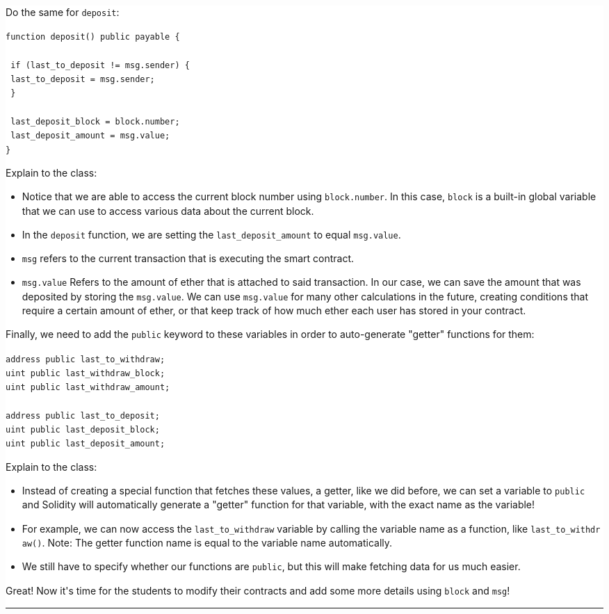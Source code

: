 Do the same for `deposit`:

```solidity
function deposit() public payable {

 if (last_to_deposit != msg.sender) {
 last_to_deposit = msg.sender;
 }

 last_deposit_block = block.number;
 last_deposit_amount = msg.value;
}
```

Explain to the class:

* Notice that we are able to access the current block number using `block.number`. In this case, `block` is a built-in global variable that we can use to access various data about the current block.

* In the `deposit` function, we are setting the `last_deposit_amount` to equal `msg.value`.

* `msg` refers to the current transaction that is executing the smart contract.

* `msg.value` Refers to the amount of ether that is attached to said transaction. In our case, we can save the amount that was deposited by storing the `msg.value`. We can use `msg.value` for many other calculations in the future, creating conditions that require a certain amount of ether, or that keep track of how much ether each user has stored in your contract.

Finally, we need to add the `public` keyword to these variables in order to auto-generate "getter" functions for them:

```solidity
address public last_to_withdraw;
uint public last_withdraw_block;
uint public last_withdraw_amount;

address public last_to_deposit;
uint public last_deposit_block;
uint public last_deposit_amount;
```

Explain to the class:

* Instead of creating a special function that fetches these values, a getter, like we did before, we can set a variable to `public` and Solidity will automatically generate a "getter" function for that variable, with the exact name as the variable!

* For example, we can now access the `last_to_withdraw` variable by calling the variable name as a function, like `last_to_withdraw()`. Note: The getter function name is equal to the variable name automatically.

* We still have to specify whether our functions are `public`, but this will make fetching data for us much easier.

Great! Now it's time for the students to modify their contracts and add some more details using `block` and `msg`!

---
